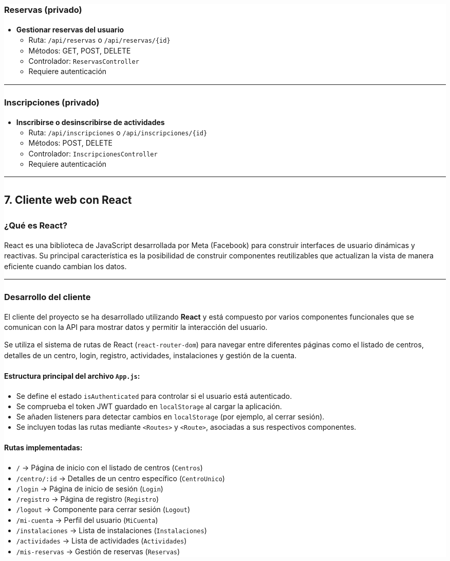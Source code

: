 
### Reservas (privado)

- **Gestionar reservas del usuario**
  - Ruta: `/api/reservas` o `/api/reservas/{id}`
  - Métodos: GET, POST, DELETE
  - Controlador: `ReservasController`
  - Requiere autenticación

---

### Inscripciones (privado)

- **Inscribirse o desinscribirse de actividades**
  - Ruta: `/api/inscripciones` o `/api/inscripciones/{id}`
  - Métodos: POST, DELETE
  - Controlador: `InscripcionesController`
  - Requiere autenticación

---

## 7. Cliente web con React

### ¿Qué es React?

React es una biblioteca de JavaScript desarrollada por Meta (Facebook) para construir interfaces de usuario dinámicas y reactivas. Su principal característica es la posibilidad de construir componentes reutilizables que actualizan la vista de manera eficiente cuando cambian los datos.

---

### Desarrollo del cliente

El cliente del proyecto se ha desarrollado utilizando **React** y está compuesto por varios componentes funcionales que se comunican con la API para mostrar datos y permitir la interacción del usuario.

Se utiliza el sistema de rutas de React (`react-router-dom`) para navegar entre diferentes páginas como el listado de centros, detalles de un centro, login, registro, actividades, instalaciones y gestión de la cuenta.

#### Estructura principal del archivo `App.js`:

- Se define el estado `isAuthenticated` para controlar si el usuario está autenticado.
- Se comprueba el token JWT guardado en `localStorage` al cargar la aplicación.
- Se añaden listeners para detectar cambios en `localStorage` (por ejemplo, al cerrar sesión).
- Se incluyen todas las rutas mediante `<Routes>` y `<Route>`, asociadas a sus respectivos componentes.

#### Rutas implementadas:

- `/` → Página de inicio con el listado de centros (`Centros`)
- `/centro/:id` → Detalles de un centro específico (`CentroUnico`)
- `/login` → Página de inicio de sesión (`Login`)
- `/registro` → Página de registro (`Registro`)
- `/logout` → Componente para cerrar sesión (`Logout`)
- `/mi-cuenta` → Perfil del usuario (`MiCuenta`)
- `/instalaciones` → Lista de instalaciones (`Instalaciones`)
- `/actividades` → Lista de actividades (`Actividades`)
- `/mis-reservas` → Gestión de reservas (`Reservas`)
